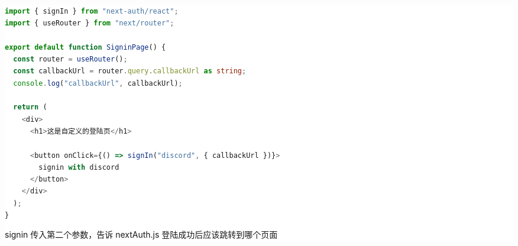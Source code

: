 ```ts
import { signIn } from "next-auth/react";
import { useRouter } from "next/router";

export default function SigninPage() {
  const router = useRouter();
  const callbackUrl = router.query.callbackUrl as string;
  console.log("callbackUrl", callbackUrl);

  return (
    <div>
      <h1>这是自定义的登陆页</h1>

      <button onClick={() => signIn("discord", { callbackUrl })}>
        signin with discord
      </button>
    </div>
  );
}
```

signin 传入第二个参数，告诉 nextAuth.js 登陆成功后应该跳转到哪个页面
